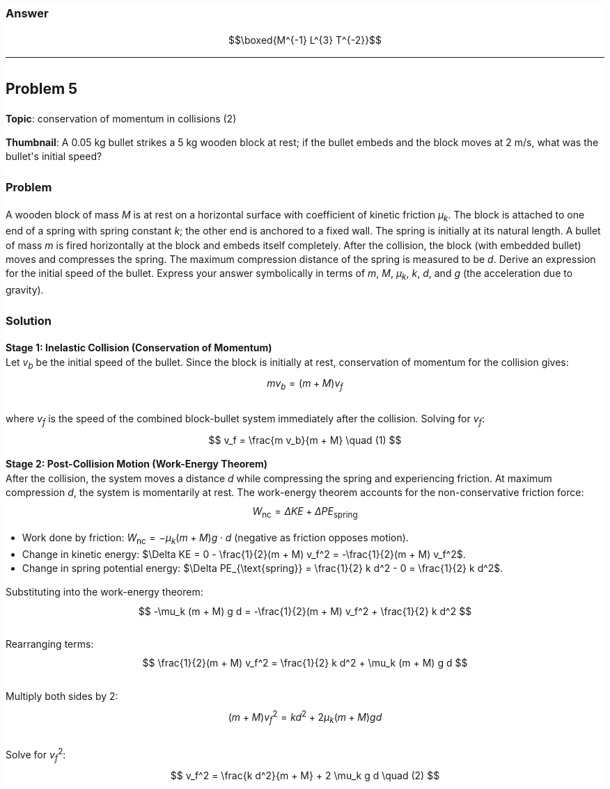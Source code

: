 ### Answer

$$\boxed{M^{-1} L^{3} T^{-2}}$$

---

## Problem 5

**Topic**: conservation of momentum in collisions (2)

**Thumbnail**: A 0.05 kg bullet strikes a 5 kg wooden block at rest; if the bullet embeds and the block moves at 2 m/s, what was the bullet's initial speed?

### Problem

A wooden block of mass $M$ is at rest on a horizontal surface with coefficient of kinetic friction $\mu_k$. The block is attached to one end of a spring with spring constant $k$; the other end is anchored to a fixed wall. The spring is initially at its natural length. A bullet of mass $m$ is fired horizontally at the block and embeds itself completely. After the collision, the block (with embedded bullet) moves and compresses the spring. The maximum compression distance of the spring is measured to be $d$. Derive an expression for the initial speed of the bullet. Express your answer symbolically in terms of $m$, $M$, $\mu_k$, $k$, $d$, and $g$ (the acceleration due to gravity).

### Solution

**Stage 1: Inelastic Collision (Conservation of Momentum)**  
Let $v_b$ be the initial speed of the bullet. Since the block is initially at rest, conservation of momentum for the collision gives:  
$$ m v_b = (m + M) v_f $$  
where $v_f$ is the speed of the combined block-bullet system immediately after the collision. Solving for $v_f$:  
$$ v_f = \frac{m v_b}{m + M} \quad (1) $$  

**Stage 2: Post-Collision Motion (Work-Energy Theorem)**  
After the collision, the system moves a distance $d$ while compressing the spring and experiencing friction. At maximum compression $d$, the system is momentarily at rest. The work-energy theorem accounts for the non-conservative friction force:  
$$ W_{\text{nc}} = \Delta KE + \Delta PE_{\text{spring}} $$  
- Work done by friction: $W_{\text{nc}} = -\mu_k (m + M) g \cdot d$ (negative as friction opposes motion).  
- Change in kinetic energy: $\Delta KE = 0 - \frac{1}{2}(m + M) v_f^2 = -\frac{1}{2}(m + M) v_f^2$.  
- Change in spring potential energy: $\Delta PE_{\text{spring}} = \frac{1}{2} k d^2 - 0 = \frac{1}{2} k d^2$.  

Substituting into the work-energy theorem:  
$$ -\mu_k (m + M) g d = -\frac{1}{2}(m + M) v_f^2 + \frac{1}{2} k d^2 $$  
Rearranging terms:  
$$ \frac{1}{2}(m + M) v_f^2 = \frac{1}{2} k d^2 + \mu_k (m + M) g d $$  
Multiply both sides by 2:  
$$ (m + M) v_f^2 = k d^2 + 2 \mu_k (m + M) g d $$  
Solve for $v_f^2$:  
$$ v_f^2 = \frac{k d^2}{m + M} + 2 \mu_k g d \quad (2) $$  
